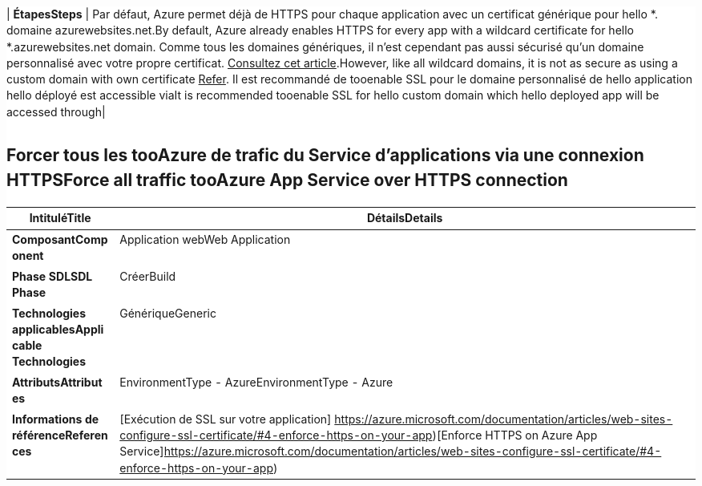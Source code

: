 | <span data-ttu-id="7d0fe-245">**Étapes**</span><span class="sxs-lookup"><span data-stu-id="7d0fe-245">**Steps**</span></span> | <span data-ttu-id="7d0fe-246">Par défaut, Azure permet déjà de HTTPS pour chaque application avec un certificat générique pour hello *. domaine azurewebsites.net.</span><span class="sxs-lookup"><span data-stu-id="7d0fe-246">By default, Azure already enables HTTPS for every app with a wildcard certificate for hello *.azurewebsites.net domain.</span></span> <span data-ttu-id="7d0fe-247">Comme tous les domaines génériques, il n’est cependant pas aussi sécurisé qu’un domaine personnalisé avec votre propre certificat. [Consultez cet article](https://casecurity.org/2014/02/26/pros-and-cons-of-single-domain-multi-domain-and-wildcard-certificates/).</span><span class="sxs-lookup"><span data-stu-id="7d0fe-247">However, like all wildcard domains, it is not as secure as using a custom domain with own certificate [Refer](https://casecurity.org/2014/02/26/pros-and-cons-of-single-domain-multi-domain-and-wildcard-certificates/).</span></span> <span data-ttu-id="7d0fe-248">Il est recommandé de tooenable SSL pour le domaine personnalisé de hello application hello déployé est accessible via</span><span class="sxs-lookup"><span data-stu-id="7d0fe-248">It is recommended tooenable SSL for hello custom domain which hello deployed app will be accessed through</span></span>|

## <span data-ttu-id="7d0fe-249"><a id="appservice-https"></a>Forcer tous les tooAzure de trafic du Service d’applications via une connexion HTTPS</span><span class="sxs-lookup"><span data-stu-id="7d0fe-249"><a id="appservice-https"></a>Force all traffic tooAzure App Service over HTTPS connection</span></span>

| <span data-ttu-id="7d0fe-250">Intitulé</span><span class="sxs-lookup"><span data-stu-id="7d0fe-250">Title</span></span>                   | <span data-ttu-id="7d0fe-251">Détails</span><span class="sxs-lookup"><span data-stu-id="7d0fe-251">Details</span></span>      |
| ----------------------- | ------------ |
| <span data-ttu-id="7d0fe-252">**Composant**</span><span class="sxs-lookup"><span data-stu-id="7d0fe-252">**Component**</span></span>               | <span data-ttu-id="7d0fe-253">Application web</span><span class="sxs-lookup"><span data-stu-id="7d0fe-253">Web Application</span></span> | 
| <span data-ttu-id="7d0fe-254">**Phase SDL**</span><span class="sxs-lookup"><span data-stu-id="7d0fe-254">**SDL Phase**</span></span>               | <span data-ttu-id="7d0fe-255">Créer</span><span class="sxs-lookup"><span data-stu-id="7d0fe-255">Build</span></span> |  
| <span data-ttu-id="7d0fe-256">**Technologies applicables**</span><span class="sxs-lookup"><span data-stu-id="7d0fe-256">**Applicable Technologies**</span></span> | <span data-ttu-id="7d0fe-257">Générique</span><span class="sxs-lookup"><span data-stu-id="7d0fe-257">Generic</span></span> |
| <span data-ttu-id="7d0fe-258">**Attributs**</span><span class="sxs-lookup"><span data-stu-id="7d0fe-258">**Attributes**</span></span>              | <span data-ttu-id="7d0fe-259">EnvironmentType - Azure</span><span class="sxs-lookup"><span data-stu-id="7d0fe-259">EnvironmentType - Azure</span></span> |
| <span data-ttu-id="7d0fe-260">**Informations de référence**</span><span class="sxs-lookup"><span data-stu-id="7d0fe-260">**References**</span></span>              | <span data-ttu-id="7d0fe-261">[Exécution de SSL sur votre application] https://azure.microsoft.com/documentation/articles/web-sites-configure-ssl-certificate/#4-enforce-https-on-your-app)</span><span class="sxs-lookup"><span data-stu-id="7d0fe-261">[Enforce HTTPS on Azure App Service]https://azure.microsoft.com/documentation/articles/web-sites-configure-ssl-certificate/#4-enforce-https-on-your-app)</span></span> |